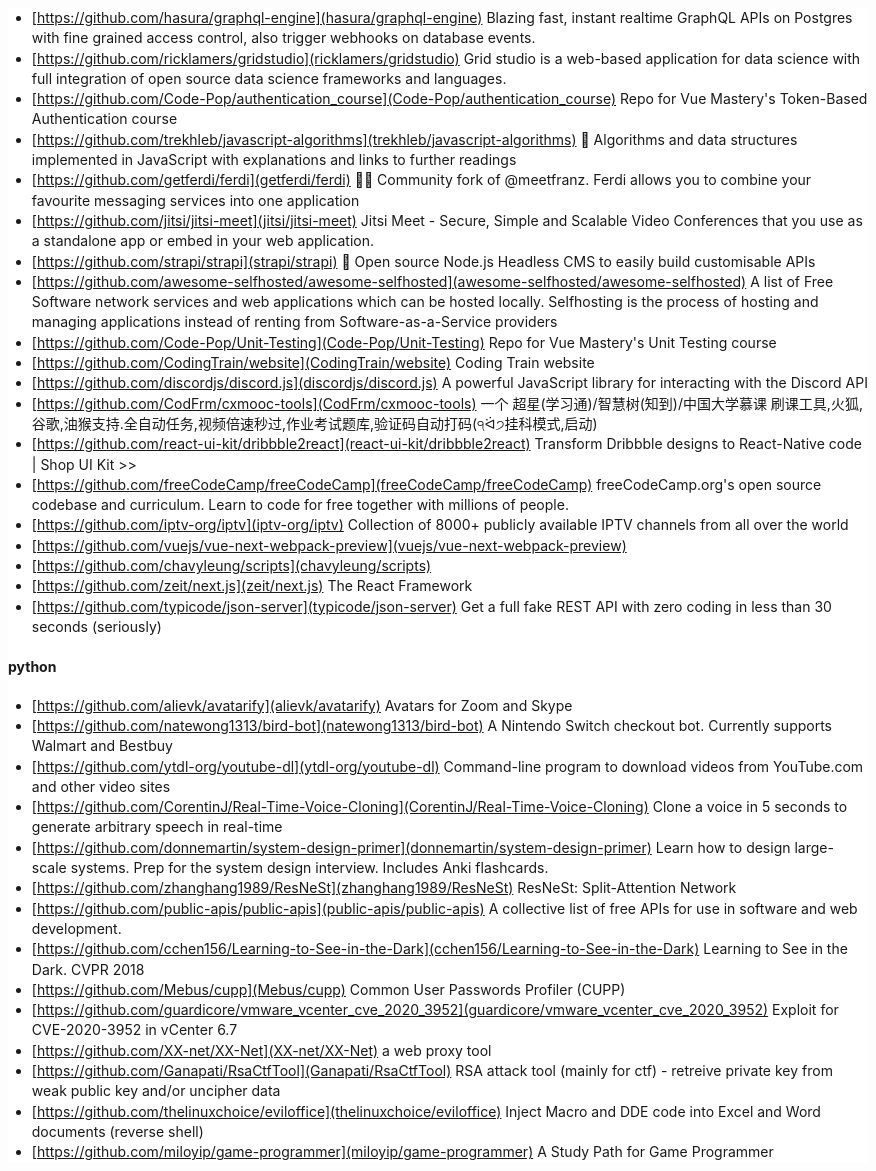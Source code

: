 * [https://github.com/hasura/graphql-engine](hasura/graphql-engine) Blazing fast, instant realtime GraphQL APIs on Postgres with fine grained access control, also trigger webhooks on database events.
* [https://github.com/ricklamers/gridstudio](ricklamers/gridstudio) Grid studio is a web-based application for data science with full integration of open source data science frameworks and languages.
* [https://github.com/Code-Pop/authentication_course](Code-Pop/authentication_course) Repo for Vue Mastery's Token-Based Authentication course
* [https://github.com/trekhleb/javascript-algorithms](trekhleb/javascript-algorithms) 📝 Algorithms and data structures implemented in JavaScript with explanations and links to further readings
* [https://github.com/getferdi/ferdi](getferdi/ferdi) 🧔🏽 Community fork of @meetfranz. Ferdi allows you to combine your favourite messaging services into one application
* [https://github.com/jitsi/jitsi-meet](jitsi/jitsi-meet) Jitsi Meet - Secure, Simple and Scalable Video Conferences that you use as a standalone app or embed in your web application.
* [https://github.com/strapi/strapi](strapi/strapi) 🚀 Open source Node.js Headless CMS to easily build customisable APIs
* [https://github.com/awesome-selfhosted/awesome-selfhosted](awesome-selfhosted/awesome-selfhosted) A list of Free Software network services and web applications which can be hosted locally. Selfhosting is the process of hosting and managing applications instead of renting from Software-as-a-Service providers
* [https://github.com/Code-Pop/Unit-Testing](Code-Pop/Unit-Testing) Repo for Vue Mastery's Unit Testing course
* [https://github.com/CodingTrain/website](CodingTrain/website) Coding Train website
* [https://github.com/discordjs/discord.js](discordjs/discord.js) A powerful JavaScript library for interacting with the Discord API
* [https://github.com/CodFrm/cxmooc-tools](CodFrm/cxmooc-tools) 一个 超星(学习通)/智慧树(知到)/中国大学慕课 刷课工具,火狐,谷歌,油猴支持.全自动任务,视频倍速秒过,作业考试题库,验证码自动打码(੧ᐛ੭挂科模式,启动)
* [https://github.com/react-ui-kit/dribbble2react](react-ui-kit/dribbble2react) Transform Dribbble designs to React-Native code | Shop UI Kit >>
* [https://github.com/freeCodeCamp/freeCodeCamp](freeCodeCamp/freeCodeCamp) freeCodeCamp.org's open source codebase and curriculum. Learn to code for free together with millions of people.
* [https://github.com/iptv-org/iptv](iptv-org/iptv) Collection of 8000+ publicly available IPTV channels from all over the world
* [https://github.com/vuejs/vue-next-webpack-preview](vuejs/vue-next-webpack-preview)
* [https://github.com/chavyleung/scripts](chavyleung/scripts)
* [https://github.com/zeit/next.js](zeit/next.js) The React Framework
* [https://github.com/typicode/json-server](typicode/json-server) Get a full fake REST API with zero coding in less than 30 seconds (seriously)

#### python
* [https://github.com/alievk/avatarify](alievk/avatarify) Avatars for Zoom and Skype
* [https://github.com/natewong1313/bird-bot](natewong1313/bird-bot) A Nintendo Switch checkout bot. Currently supports Walmart and Bestbuy
* [https://github.com/ytdl-org/youtube-dl](ytdl-org/youtube-dl) Command-line program to download videos from YouTube.com and other video sites
* [https://github.com/CorentinJ/Real-Time-Voice-Cloning](CorentinJ/Real-Time-Voice-Cloning) Clone a voice in 5 seconds to generate arbitrary speech in real-time
* [https://github.com/donnemartin/system-design-primer](donnemartin/system-design-primer) Learn how to design large-scale systems. Prep for the system design interview. Includes Anki flashcards.
* [https://github.com/zhanghang1989/ResNeSt](zhanghang1989/ResNeSt) ResNeSt: Split-Attention Network
* [https://github.com/public-apis/public-apis](public-apis/public-apis) A collective list of free APIs for use in software and web development.
* [https://github.com/cchen156/Learning-to-See-in-the-Dark](cchen156/Learning-to-See-in-the-Dark) Learning to See in the Dark. CVPR 2018
* [https://github.com/Mebus/cupp](Mebus/cupp) Common User Passwords Profiler (CUPP)
* [https://github.com/guardicore/vmware_vcenter_cve_2020_3952](guardicore/vmware_vcenter_cve_2020_3952) Exploit for CVE-2020-3952 in vCenter 6.7
* [https://github.com/XX-net/XX-Net](XX-net/XX-Net) a web proxy tool
* [https://github.com/Ganapati/RsaCtfTool](Ganapati/RsaCtfTool) RSA attack tool (mainly for ctf) - retreive private key from weak public key and/or uncipher data
* [https://github.com/thelinuxchoice/eviloffice](thelinuxchoice/eviloffice) Inject Macro and DDE code into Excel and Word documents (reverse shell)
* [https://github.com/miloyip/game-programmer](miloyip/game-programmer) A Study Path for Game Programmer